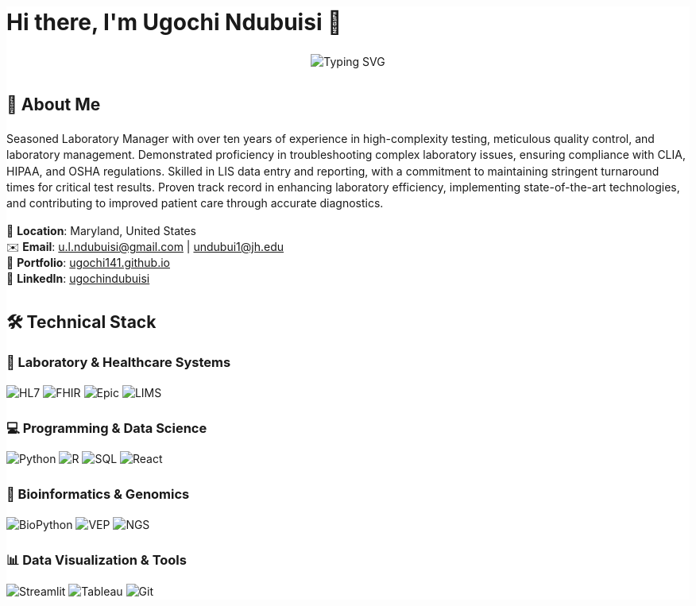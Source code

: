 
# Hi there, I'm Ugochi Ndubuisi 👋

<div align="center">
  <img src="https://readme-typing-svg.herokuapp.com?font=Fira+Code&pause=1000&color=2E97F7&center=true&vCenter=true&width=450&lines=DHSc%2C+MT(AMT)%2C+MB(ASCP);Laboratory+Operations+Manager;Bioinformatics+Developer;Healthcare+Informatics+Expert;Johns+Hopkins+MS+Biotechnology+Student" alt="Typing SVG" />
</div>

## 🧬 About Me

Seasoned Laboratory Manager with over ten years of experience in high-complexity testing, meticulous quality control, and laboratory management. Demonstrated proficiency in troubleshooting complex laboratory issues, ensuring compliance with CLIA, HIPAA, and OSHA regulations. Skilled in LIS data entry and reporting, with a commitment to maintaining stringent turnaround times for critical test results. Proven track record in enhancing laboratory efficiency, implementing state-of-the-art technologies, and contributing to improved patient care through accurate diagnostics.

📍 **Location**: Maryland, United States  
✉️ **Email**: u.l.ndubuisi@gmail.com | undubui1@jh.edu  
🔗 **Portfolio**: [ugochi141.github.io](https://ugochi141.github.io)  
💼 **LinkedIn**: [ugochindubuisi](https://linkedin.com/in/ugochindubuisi)

## 🛠️ Technical Stack

### 🧪 Laboratory & Healthcare Systems
![HL7](https://img.shields.io/badge/HL7-FF6B6B?style=for-the-badge&logo=healthcare&logoColor=white)
![FHIR](https://img.shields.io/badge/FHIR-4ECDC4?style=for-the-badge&logo=fire&logoColor=white)
![Epic](https://img.shields.io/badge/Epic_Beaker-007ACC?style=for-the-badge&logo=epic&logoColor=white)
![LIMS](https://img.shields.io/badge/LIMS-45B7D1?style=for-the-badge&logo=database&logoColor=white)

### 💻 Programming & Data Science
![Python](https://img.shields.io/badge/Python-3776AB?style=for-the-badge&logo=python&logoColor=white)
![R](https://img.shields.io/badge/R-276DC3?style=for-the-badge&logo=r&logoColor=white)
![SQL](https://img.shields.io/badge/SQL-336791?style=for-the-badge&logo=postgresql&logoColor=white)
![React](https://img.shields.io/badge/React-20232A?style=for-the-badge&logo=react&logoColor=61DAFB)

### 🧬 Bioinformatics & Genomics
![BioPython](https://img.shields.io/badge/BioPython-4B8BBE?style=for-the-badge&logo=python&logoColor=white)
![VEP](https://img.shields.io/badge/Ensembl_VEP-86B817?style=for-the-badge)
![NGS](https://img.shields.io/badge/NGS_Analysis-9B59B6?style=for-the-badge&logo=dna&logoColor=white)

### 📊 Data Visualization & Tools
![Streamlit](https://img.shields.io/badge/Streamlit-FF4B4B?style=for-the-badge&logo=streamlit&logoColor=white)
![Tableau](https://img.shields.io/badge/Tableau-E97627?style=for-the-badge&logo=tableau&logoColor=white)
![Git](https://img.shields.io/badge/Git-F05032?style=for-the-badge&logo=git&logoColor=white)

